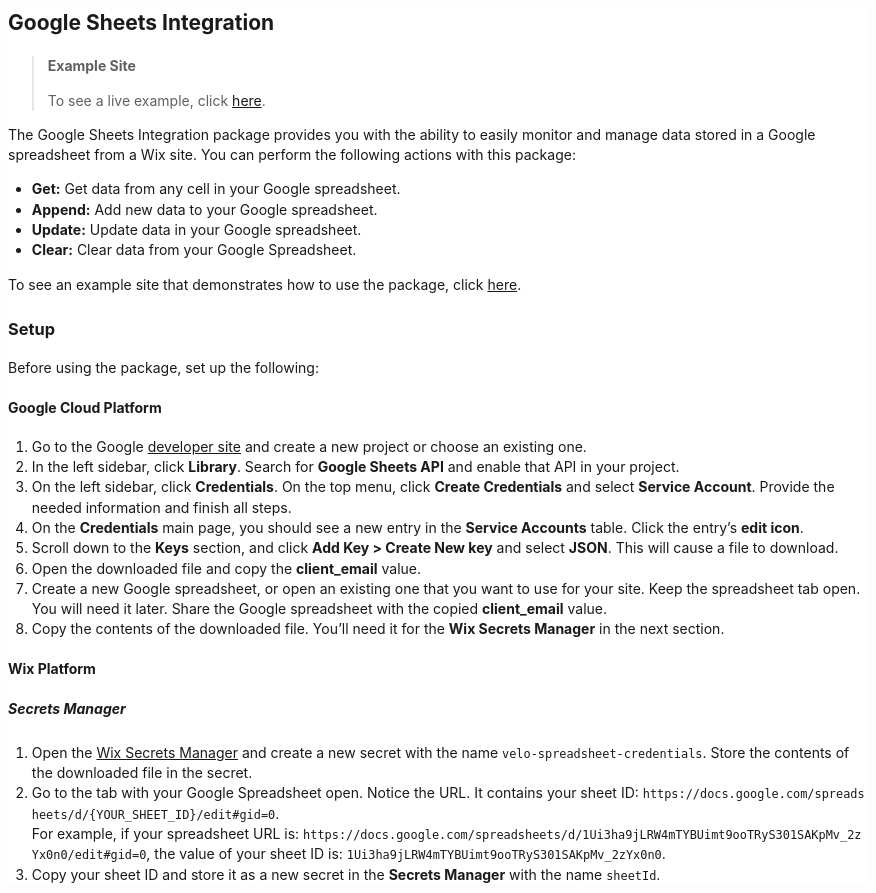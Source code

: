 ## Google Sheets Integration 

> **Example Site** 
> 
> To see a live example, click [here](https://www.wix.com/velo/example/google-sheets-integration).

The Google Sheets Integration package provides you with the ability to easily monitor and manage data stored in a Google spreadsheet from a Wix site. You can perform the following actions with this package:



*   **Get:** Get data from any cell in your Google spreadsheet. 
*   **Append:** Add new data to your Google spreadsheet. 
*   **Update:** Update data in your Google spreadsheet. 
*   **Clear:** Clear data from your Google Spreadsheet. 

To see an example site that demonstrates how to use the package, click [here](https://www.wix.com/velo/example/google-sheets-integration).

### Setup 
Before using the package, set up the following:

#### Google Cloud Platform 


1. Go to the Google [developer site](https://console.developers.google.com/) and create a new project or choose an existing one.
2. In the left sidebar, click **Library**. Search for **Google Sheets API** and enable that API in your project.
3. On the left sidebar, click **Credentials**. On the top menu, click **Create Credentials** and select **Service Account**. Provide the needed information and finish all steps.
4. On the **Credentials** main page, you should see a new entry in the **Service Accounts** table. Click the entry’s **edit icon**.
5. Scroll down to the **Keys** section, and click **Add Key > Create New key** and select **JSON**. This will cause a file to download.
6. Open the downloaded file and copy the **client_email** value.
7. Create a new Google spreadsheet, or open an existing one that you want to use for your site. Keep the spreadsheet tab open. You will need it later. Share the Google spreadsheet with the copied **client_email** value.
8. Copy the contents of the downloaded file. You’ll need it for the **Wix Secrets Manager** in the next section. 


#### Wix Platform 


##### Secrets Manager  



1. Open the [Wix Secrets Manager](https://support.wix.com/en/article/velo-about-the-secrets-manager) and create a new secret with the name `velo-spreadsheet-credentials`. Store the contents of the downloaded file in the secret.
2. Go to the tab with your Google Spreadsheet open. Notice the URL. It contains your sheet ID: `https://docs.google.com/spreadsheets/d/{YOUR_SHEET_ID}/edit#gid=0`. <br/>For example, if your spreadsheet URL is: `https://docs.google.com/spreadsheets/d/1Ui3ha9jLRW4mTYBUimt9ooTRyS301SAKpMv_2zYx0n0/edit#gid=0`, the value of your sheet ID is: `1Ui3ha9jLRW4mTYBUimt9ooTRyS301SAKpMv_2zYx0n0`.
3. Copy your sheet ID and store it as a new secret in the **Secrets Manager** with the name `sheetId`. 
